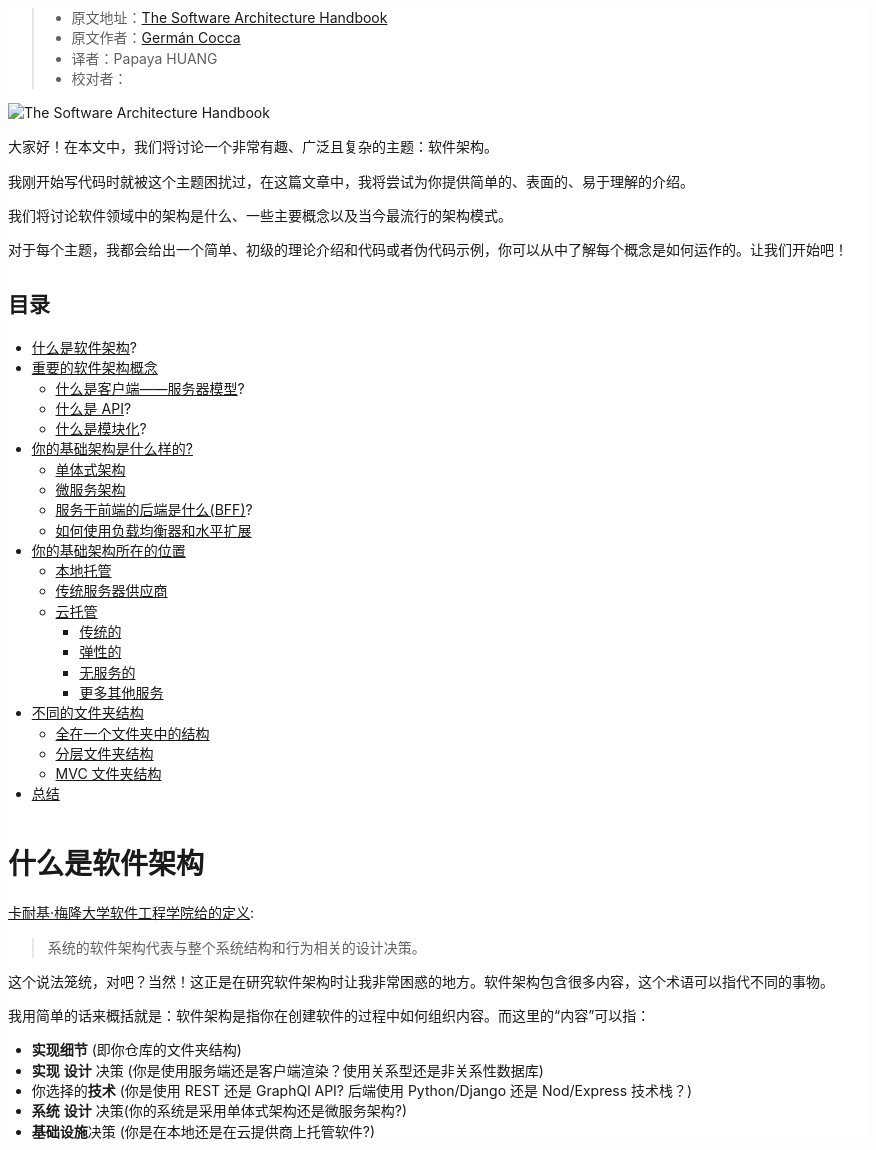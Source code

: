 > -  原文地址：[The Software Architecture Handbook](https://www.freecodecamp.org/news/an-introduction-to-software-architecture-patterns/)
> -  原文作者：[Germán Cocca](https://www.freecodecamp.org/news/author/gercocca/)
> -  译者：Papaya HUANG
> -  校对者：

![The Software Architecture Handbook](https://www.freecodecamp.org/news/content/images/size/w2000/2022/05/pexels----3172740.jpg)

大家好！在本文中，我们将讨论一个非常有趣、广泛且复杂的主题：软件架构。

我刚开始写代码时就被这个主题困扰过，在这篇文章中，我将尝试为你提供简单的、表面的、易于理解的介绍。

我们将讨论软件领域中的架构是什么、一些主要概念以及当今最流行的架构模式。

对于每个主题，我都会给出一个简单、初级的理论介绍和代码或者伪代码示例，你可以从中了解每个概念是如何运作的。让我们开始吧！

## 目录

-   [什么是软件架构](#what-is-software-architecture)?
-   [重要的软件架构概念](#important-software-architecture-concepts-to-know)
    -   [什么是客户端——服务器模型](#whats-the-client-server-model)?
    -   [什么是 API](#what-are-apis)?
    -   [什么是模块化](#what-is-modularity)?
-   [你的基础架构是什么样的?](#what-s-your-infrastructure-like)
    -   [单体式架构](#monolithic-architecture)
    -   [微服务架构](#microservices-architecture)
    -   [服务于前端的后端是什么(BFF)](#what-is-back-end-for-front-end-bff-)?
    -   [如何使用负载均衡器和水平扩展](#how-to-use-load-balancers-and-horizontal-scaling)
-   [你的基础架构所在的位置](#where-your-infrastructure-lives)
    -   [本地托管](#on-premise-hosting)
    -   [传统服务器供应商](#traditional-server-providers)
    -   [云托管](#hosting-on-the-cloud)
        -   [传统的](#traditional)
        -   [弹性的](#elastic)
        -   [无服务的](#serverless)
        -   [更多其他服务](#lots-of-other-services)
-   [不同的文件夹结构](#different-folder-structures-to-know)
    -   [全在一个文件夹中的结构](#all-in-one-place-folder-structure)
    -   [分层文件夹结构](#layers-folder-structure)
    -   [MVC 文件夹结构](#mvc-folder-structure)
-   [总结](#conclusion)

<h1 id="what-is-software-architecture">什么是软件架构</h1>

[卡耐基·梅隆大学软件工程学院给的定义](https://www.sei.cmu.edu/our-work/software-architecture/):

> 系统的软件架构代表与整个系统结构和行为相关的设计决策。

这个说法笼统，对吧？当然！这正是在研究软件架构时让我非常困惑的地方。软件架构包含很多内容，这个术语可以指代不同的事物。

我用简单的话来概括就是：软件架构是指你在创建软件的过程中如何组织内容。而这里的“内容”可以指：

-   **实现细节** (即你仓库的文件夹结构)
-   **实现** **设计** 决策 (你是使用服务端还是客户端渲染？使用关系型还是非关系性数据库)
-   你选择的**技术** (你是使用 REST 还是 GraphQl API? 后端使用 Python/Django 还是 Nod/Express 技术栈？)
-   **系统** **设计** 决策(你的系统是采用单体式架构还是微服务架构?)
-   **基础设施**决策 (你是在本地还是在云提供商上托管软件?)
